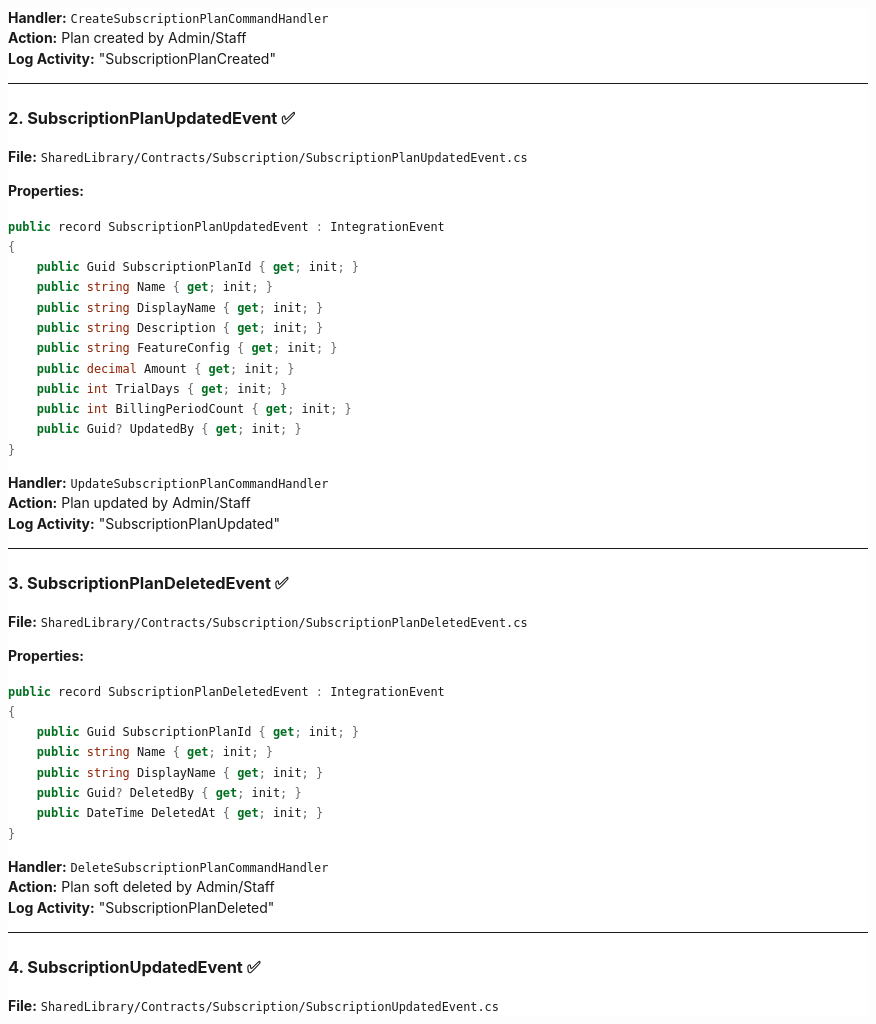 **Handler:** `CreateSubscriptionPlanCommandHandler`  
**Action:** Plan created by Admin/Staff  
**Log Activity:** "SubscriptionPlanCreated"

---

### 2. **SubscriptionPlanUpdatedEvent** ✅
**File:** `SharedLibrary/Contracts/Subscription/SubscriptionPlanUpdatedEvent.cs`

**Properties:**
```csharp
public record SubscriptionPlanUpdatedEvent : IntegrationEvent
{
    public Guid SubscriptionPlanId { get; init; }
    public string Name { get; init; }
    public string DisplayName { get; init; }
    public string Description { get; init; }
    public string FeatureConfig { get; init; }
    public decimal Amount { get; init; }
    public int TrialDays { get; init; }
    public int BillingPeriodCount { get; init; }
    public Guid? UpdatedBy { get; init; }
}
```

**Handler:** `UpdateSubscriptionPlanCommandHandler`  
**Action:** Plan updated by Admin/Staff  
**Log Activity:** "SubscriptionPlanUpdated"

---

### 3. **SubscriptionPlanDeletedEvent** ✅
**File:** `SharedLibrary/Contracts/Subscription/SubscriptionPlanDeletedEvent.cs`

**Properties:**
```csharp
public record SubscriptionPlanDeletedEvent : IntegrationEvent
{
    public Guid SubscriptionPlanId { get; init; }
    public string Name { get; init; }
    public string DisplayName { get; init; }
    public Guid? DeletedBy { get; init; }
    public DateTime DeletedAt { get; init; }
}
```

**Handler:** `DeleteSubscriptionPlanCommandHandler`  
**Action:** Plan soft deleted by Admin/Staff  
**Log Activity:** "SubscriptionPlanDeleted"

---

### 4. **SubscriptionUpdatedEvent** ✅
**File:** `SharedLibrary/Contracts/Subscription/SubscriptionUpdatedEvent.cs`
